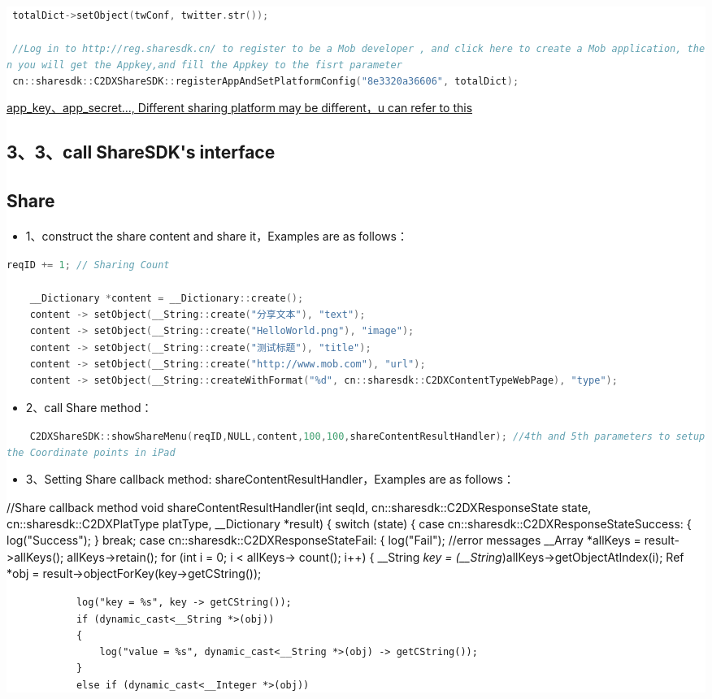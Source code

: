   ```cpp
    totalDict->setObject(twConf, twitter.str());
    
    //Log in to http://reg.sharesdk.cn/ to register to be a Mob developer , and click here to create a Mob application, then you will get the Appkey,and fill the Appkey to the fisrt parameter
    cn::sharesdk::C2DXShareSDK::registerAppAndSetPlatformConfig("8e3320a36606", totalDict); 
```

[app_key、app_secret..., Different sharing platform may be different，u can refer to this](#SocialConfiguration)

## <a id="interface"></a>3、3、call ShareSDK's interface

## Share
* 1、construct the share content and share it，Examples are as follows：

```cpp
reqID += 1; // Sharing Count
    
    __Dictionary *content = __Dictionary::create();
    content -> setObject(__String::create("分享文本"), "text");  
    content -> setObject(__String::create("HelloWorld.png"), "image");
    content -> setObject(__String::create("测试标题"), "title"); 
    content -> setObject(__String::create("http://www.mob.com"), "url"); 
    content -> setObject(__String::createWithFormat("%d", cn::sharesdk::C2DXContentTypeWebPage), "type"); 
```

* 2、call Share method：

```cpp
    C2DXShareSDK::showShareMenu(reqID,NULL,content,100,100,shareContentResultHandler); //4th and 5th parameters to setup the Coordinate points in iPad
```

* 3、Setting Share callback method: shareContentResultHandler，Examples are as follows：
 
  ```cpp
//Share callback method
void shareContentResultHandler(int seqId, cn::sharesdk::C2DXResponseState state, cn::sharesdk::C2DXPlatType platType, __Dictionary *result)
{
    switch (state)
    {
        case cn::sharesdk::C2DXResponseStateSuccess:
        {
            log("Success");
        }
            break;
        case cn::sharesdk::C2DXResponseStateFail:
        {
            log("Fail");
            //error messages
            __Array *allKeys = result->allKeys();
            allKeys->retain();
            for (int i = 0; i < allKeys-> count(); i++)
            {
                __String *key = (__String*)allKeys->getObjectAtIndex(i);
                Ref *obj = result->objectForKey(key->getCString());
                
                log("key = %s", key -> getCString());
                if (dynamic_cast<__String *>(obj))
                {
                    log("value = %s", dynamic_cast<__String *>(obj) -> getCString());
                }
                else if (dynamic_cast<__Integer *>(obj))
  ```